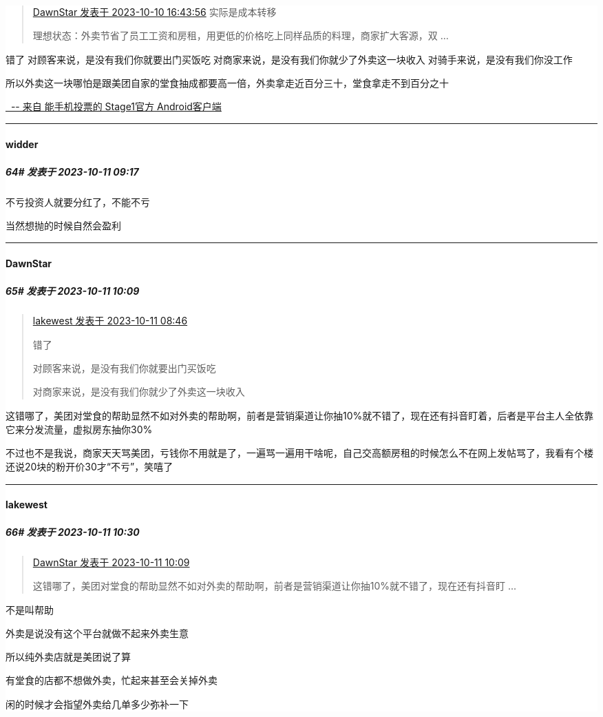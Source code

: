 <blockquote><a href="httphttps://bbs.saraba1st.com/2b/forum.php?mod=redirect&amp;goto=findpost&amp;pid=62676750&amp;ptid=2156206" target="_blank">DawnStar 发表于 2023-10-10 16:43:56</a>
实际是成本转移

理想状态：外卖节省了员工工资和房租，用更低的价格吃上同样品质的料理，商家扩大客源，双 ...</blockquote>错了
对顾客来说，是没有我们你就要出门买饭吃
对商家来说，是没有我们你就少了外卖这一块收入
对骑手来说，是没有我们你没工作

所以外卖这一块哪怕是跟美团自家的堂食抽成都要高一倍，外卖拿走近百分三十，堂食拿走不到百分之十

[  -- 来自 能手机投票的 Stage1官方 Android客户端](https://www.coolapk.com/apk/140634)


*****

####  widder  
##### 64#       发表于 2023-10-11 09:17

不亏投资人就要分红了，不能不亏

当然想抛的时候自然会盈利


*****

####  DawnStar  
##### 65#       发表于 2023-10-11 10:09

<blockquote><a href="httphttps://bbs.saraba1st.com/2b/forum.php?mod=redirect&amp;goto=findpost&amp;pid=62682091&amp;ptid=2156206" target="_blank">lakewest 发表于 2023-10-11 08:46</a>

错了

对顾客来说，是没有我们你就要出门买饭吃

对商家来说，是没有我们你就少了外卖这一块收入</blockquote>
这错哪了，美团对堂食的帮助显然不如对外卖的帮助啊，前者是营销渠道让你抽10%就不错了，现在还有抖音盯着，后者是平台主人全依靠它来分发流量，虚拟房东抽你30%

不过也不是我说，商家天天骂美团，亏钱你不用就是了，一遍骂一遍用干啥呢，自己交高额房租的时候怎么不在网上发帖骂了，我看有个楼还说20块的粉开价30才“不亏”，笑嘻了


*****

####  lakewest  
##### 66#       发表于 2023-10-11 10:30

<blockquote><a href="httphttps://bbs.saraba1st.com/2b/forum.php?mod=redirect&amp;goto=findpost&amp;pid=62682919&amp;ptid=2156206" target="_blank">DawnStar 发表于 2023-10-11 10:09</a>

这错哪了，美团对堂食的帮助显然不如对外卖的帮助啊，前者是营销渠道让你抽10%就不错了，现在还有抖音盯 ...</blockquote>
不是叫帮助

外卖是说没有这个平台就做不起来外卖生意

所以纯外卖店就是美团说了算

有堂食的店都不想做外卖，忙起来甚至会关掉外卖

闲的时候才会指望外卖给几单多少弥补一下
